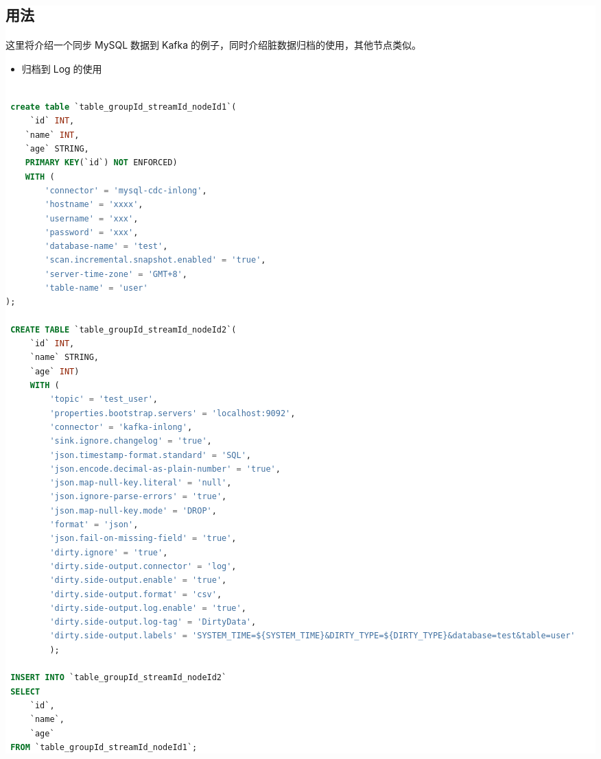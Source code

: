 ## 用法

这里将介绍一个同步 MySQL 数据到 Kafka 的例子，同时介绍脏数据归档的使用，其他节点类似。

* 归档到 Log 的使用
```sql

 create table `table_groupId_streamId_nodeId1`(
     `id` INT,
    `name` INT,
    `age` STRING,
    PRIMARY KEY(`id`) NOT ENFORCED)
    WITH (
        'connector' = 'mysql-cdc-inlong',
        'hostname' = 'xxxx',
        'username' = 'xxx',
        'password' = 'xxx',
        'database-name' = 'test',
        'scan.incremental.snapshot.enabled' = 'true',
        'server-time-zone' = 'GMT+8',
        'table-name' = 'user'
);

 CREATE TABLE `table_groupId_streamId_nodeId2`(
     `id` INT,
     `name` STRING,
     `age` INT)
     WITH (
         'topic' = 'test_user',
         'properties.bootstrap.servers' = 'localhost:9092',
         'connector' = 'kafka-inlong',
         'sink.ignore.changelog' = 'true',
         'json.timestamp-format.standard' = 'SQL',
         'json.encode.decimal-as-plain-number' = 'true',
         'json.map-null-key.literal' = 'null',
         'json.ignore-parse-errors' = 'true',
         'json.map-null-key.mode' = 'DROP',
         'format' = 'json',
         'json.fail-on-missing-field' = 'true',
         'dirty.ignore' = 'true',
         'dirty.side-output.connector' = 'log',
         'dirty.side-output.enable' = 'true',
         'dirty.side-output.format' = 'csv',
         'dirty.side-output.log.enable' = 'true',
         'dirty.side-output.log-tag' = 'DirtyData',
         'dirty.side-output.labels' = 'SYSTEM_TIME=${SYSTEM_TIME}&DIRTY_TYPE=${DIRTY_TYPE}&database=test&table=user'
         );

 INSERT INTO `table_groupId_streamId_nodeId2`
 SELECT
     `id`,
     `name`,
     `age`
 FROM `table_groupId_streamId_nodeId1`;
```
